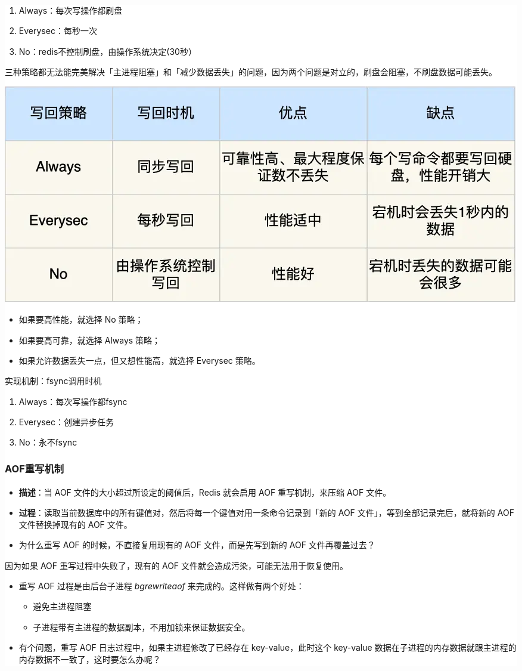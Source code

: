 1.  Always：每次写操作都刷盘

2.  Everysec：每秒一次

3.  No：redis不控制刷盘，由操作系统决定(30秒）

三种策略都无法能完美解决「主进程阻塞」和「减少数据丢失」的问题，因为两个问题是对立的，刷盘会阻塞，不刷盘数据可能丢失。

![Img](./FILES/八股.md/img-20241018105032.png)

*   如果要高性能，就选择 No 策略；

*   如果要高可靠，就选择 Always 策略；

*   如果允许数据丢失一点，但又想性能高，就选择 Everysec 策略。

实现机制：fsync调用时机

1.  Always：每次写操作都fsync

2.  Everysec：创建异步任务

3.  No：永不fsync

### AOF重写机制

*   **描述**：当 AOF 文件的大小超过所设定的阈值后，Redis 就会启用 AOF 重写机制，来压缩 AOF 文件。

*   **过程**：读取当前数据库中的所有键值对，然后将每一个键值对用一条命令记录到「新的 AOF 文件」，等到全部记录完后，就将新的 AOF 文件替换掉现有的 AOF 文件。

*   为什么重写 AOF 的时候，不直接复用现有的 AOF 文件，而是先写到新的 AOF 文件再覆盖过去？

因为如果 AOF 重写过程中失败了，现有的 AOF 文件就会造成污染，可能无法用于恢复使用。

*   重写 AOF 过程是由后台子进程 *bgrewriteaof* 来完成的。这样做有两个好处：

    *   避免主进程阻塞

    *   子进程带有主进程的数据副本，不用加锁来保证数据安全。
*   有个问题，重写 AOF 日志过程中，如果主进程修改了已经存在 key-value，此时这个 key-value 数据在子进程的内存数据就跟主进程的内存数据不一致了，这时要怎么办呢？
